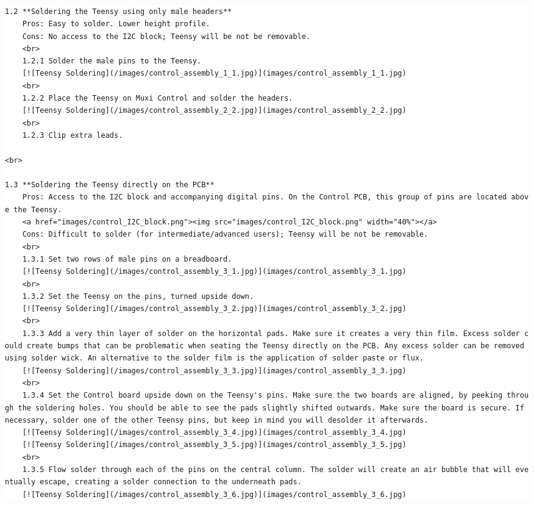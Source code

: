	1.2 **Soldering the Teensy using only male headers**
		Pros: Easy to solder. Lower height profile.
		Cons: No access to the I2C block; Teensy will be not be removable.
		<br>
		1.2.1 Solder the male pins to the Teensy.
		[![Teensy Soldering](/images/control_assembly_1_1.jpg)](images/control_assembly_1_1.jpg)
		<br>
		1.2.2 Place the Teensy on Muxi Control and solder the headers.
		[![Teensy Soldering](/images/control_assembly_2_2.jpg)](images/control_assembly_2_2.jpg)
		<br>
		1.2.3 Clip extra leads.

	<br>

	1.3 **Soldering the Teensy directly on the PCB**
		Pros: Access to the I2C block and accompanying digital pins. On the Control PCB, this group of pins are located above the Teensy.
		<a href="images/control_I2C_block.png"><img src="images/control_I2C_block.png" width="40%"></a>
		Cons: Difficult to solder (for intermediate/advanced users); Teensy will be not be removable.
		<br>
		1.3.1 Set two rows of male pins on a breadboard.
		[![Teensy Soldering](/images/control_assembly_3_1.jpg)](images/control_assembly_3_1.jpg)
		<br>
		1.3.2 Set the Teensy on the pins, turned upside down.
		[![Teensy Soldering](/images/control_assembly_3_2.jpg)](images/control_assembly_3_2.jpg)
		<br>
		1.3.3 Add a very thin layer of solder on the horizontal pads. Make sure it creates a very thin film. Excess solder could create bumps that can be problematic when seating the Teensy directly on the PCB. Any excess solder can be removed using solder wick. An alternative to the solder film is the application of solder paste or flux.
		[![Teensy Soldering](/images/control_assembly_3_3.jpg)](images/control_assembly_3_3.jpg)
		<br>
		1.3.4 Set the Control board upside down on the Teensy's pins. Make sure the two boards are aligned, by peeking through the soldering holes. You should be able to see the pads slightly shifted outwards. Make sure the board is secure. If necessary, solder one of the other Teensy pins, but keep in mind you will desolder it afterwards.
		[![Teensy Soldering](/images/control_assembly_3_4.jpg)](images/control_assembly_3_4.jpg)
		[![Teensy Soldering](/images/control_assembly_3_5.jpg)](images/control_assembly_3_5.jpg)
		<br>
		1.3.5 Flow solder through each of the pins on the central column. The solder will create an air bubble that will eventually escape, creating a solder connection to the underneath pads.
		[![Teensy Soldering](/images/control_assembly_3_6.jpg)](images/control_assembly_3_6.jpg)